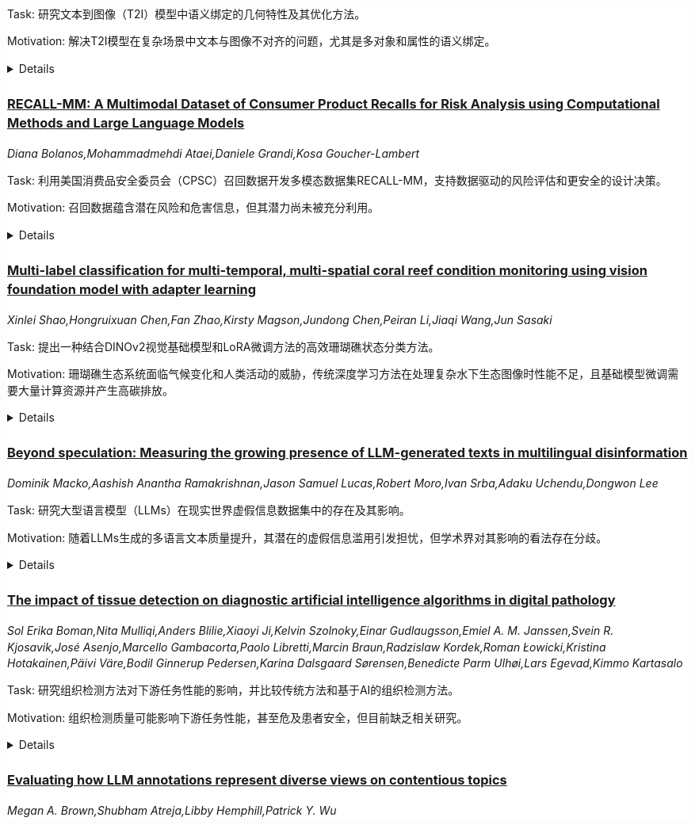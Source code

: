 Task: 研究文本到图像（T2I）模型中语义绑定的几何特性及其优化方法。

Motivation: 解决T2I模型在复杂场景中文本与图像不对齐的问题，尤其是多对象和属性的语义绑定。

<details><summary>Details</summary></details>

### [RECALL-MM: A Multimodal Dataset of Consumer Product Recalls for Risk Analysis using Computational Methods and Large Language Models](https://arxiv.org/abs/2503.23213)
*Diana Bolanos,Mohammadmehdi Ataei,Daniele Grandi,Kosa Goucher-Lambert*

Task: 利用美国消费品安全委员会（CPSC）召回数据开发多模态数据集RECALL-MM，支持数据驱动的风险评估和更安全的设计决策。

Motivation: 召回数据蕴含潜在风险和危害信息，但其潜力尚未被充分利用。

<details><summary>Details</summary></details>

### [Multi-label classification for multi-temporal, multi-spatial coral reef condition monitoring using vision foundation model with adapter learning](https://arxiv.org/abs/2503.23012)
*Xinlei Shao,Hongruixuan Chen,Fan Zhao,Kirsty Magson,Jundong Chen,Peiran Li,Jiaqi Wang,Jun Sasaki*

Task: 提出一种结合DINOv2视觉基础模型和LoRA微调方法的高效珊瑚礁状态分类方法。

Motivation: 珊瑚礁生态系统面临气候变化和人类活动的威胁，传统深度学习方法在处理复杂水下生态图像时性能不足，且基础模型微调需要大量计算资源并产生高碳排放。

<details><summary>Details</summary></details>

### [Beyond speculation: Measuring the growing presence of LLM-generated texts in multilingual disinformation](https://arxiv.org/abs/2503.23242)
*Dominik Macko,Aashish Anantha Ramakrishnan,Jason Samuel Lucas,Robert Moro,Ivan Srba,Adaku Uchendu,Dongwon Lee*

Task: 研究大型语言模型（LLMs）在现实世界虚假信息数据集中的存在及其影响。

Motivation: 随着LLMs生成的多语言文本质量提升，其潜在的虚假信息滥用引发担忧，但学术界对其影响的看法存在分歧。

<details><summary>Details</summary></details>

### [The impact of tissue detection on diagnostic artificial intelligence algorithms in digital pathology](https://arxiv.org/abs/2503.23021)
*Sol Erika Boman,Nita Mulliqi,Anders Blilie,Xiaoyi Ji,Kelvin Szolnoky,Einar Gudlaugsson,Emiel A. M. Janssen,Svein R. Kjosavik,José Asenjo,Marcello Gambacorta,Paolo Libretti,Marcin Braun,Radzislaw Kordek,Roman Łowicki,Kristina Hotakainen,Päivi Väre,Bodil Ginnerup Pedersen,Karina Dalsgaard Sørensen,Benedicte Parm Ulhøi,Lars Egevad,Kimmo Kartasalo*

Task: 研究组织检测方法对下游任务性能的影响，并比较传统方法和基于AI的组织检测方法。

Motivation: 组织检测质量可能影响下游任务性能，甚至危及患者安全，但目前缺乏相关研究。

<details><summary>Details</summary></details>

### [Evaluating how LLM annotations represent diverse views on contentious topics](https://arxiv.org/abs/2503.23243)
*Megan A. Brown,Shubham Atreja,Libby Hemphill,Patrick Y. Wu*
